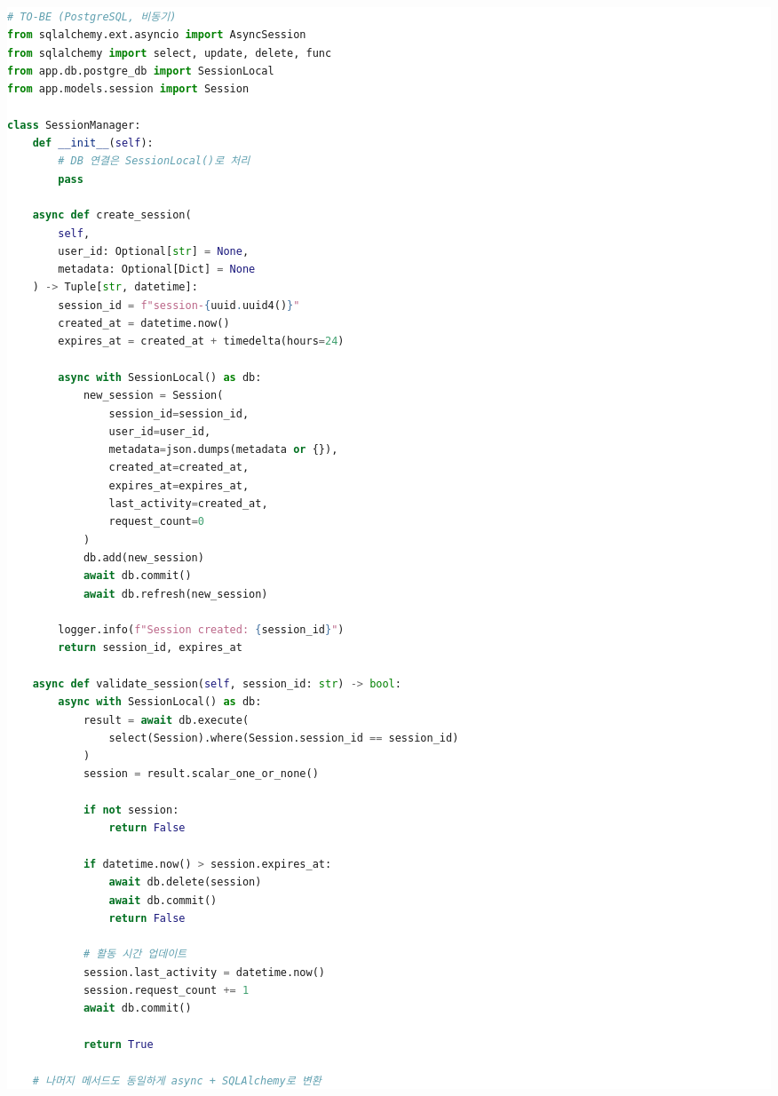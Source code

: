 ```python
# TO-BE (PostgreSQL, 비동기)
from sqlalchemy.ext.asyncio import AsyncSession
from sqlalchemy import select, update, delete, func
from app.db.postgre_db import SessionLocal
from app.models.session import Session

class SessionManager:
    def __init__(self):
        # DB 연결은 SessionLocal()로 처리
        pass

    async def create_session(
        self,
        user_id: Optional[str] = None,
        metadata: Optional[Dict] = None
    ) -> Tuple[str, datetime]:
        session_id = f"session-{uuid.uuid4()}"
        created_at = datetime.now()
        expires_at = created_at + timedelta(hours=24)

        async with SessionLocal() as db:
            new_session = Session(
                session_id=session_id,
                user_id=user_id,
                metadata=json.dumps(metadata or {}),
                created_at=created_at,
                expires_at=expires_at,
                last_activity=created_at,
                request_count=0
            )
            db.add(new_session)
            await db.commit()
            await db.refresh(new_session)

        logger.info(f"Session created: {session_id}")
        return session_id, expires_at

    async def validate_session(self, session_id: str) -> bool:
        async with SessionLocal() as db:
            result = await db.execute(
                select(Session).where(Session.session_id == session_id)
            )
            session = result.scalar_one_or_none()

            if not session:
                return False

            if datetime.now() > session.expires_at:
                await db.delete(session)
                await db.commit()
                return False

            # 활동 시간 업데이트
            session.last_activity = datetime.now()
            session.request_count += 1
            await db.commit()

            return True

    # 나머지 메서드도 동일하게 async + SQLAlchemy로 변환
```
